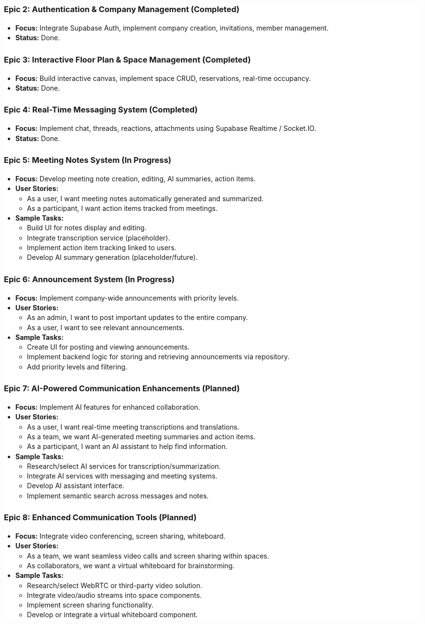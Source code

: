 ### Epic 2: Authentication & Company Management (Completed)
- **Focus:** Integrate Supabase Auth, implement company creation, invitations, member management.
- **Status:** Done.

### Epic 3: Interactive Floor Plan & Space Management (Completed)
- **Focus:** Build interactive canvas, implement space CRUD, reservations, real-time occupancy.
- **Status:** Done.

### Epic 4: Real-Time Messaging System (Completed)
- **Focus:** Implement chat, threads, reactions, attachments using Supabase Realtime / Socket.IO.
- **Status:** Done.

### Epic 5: Meeting Notes System (In Progress)
- **Focus:** Develop meeting note creation, editing, AI summaries, action items.
- **User Stories:**
  - As a user, I want meeting notes automatically generated and summarized.
  - As a participant, I want action items tracked from meetings.
- **Sample Tasks:**
  - Build UI for notes display and editing.
  - Integrate transcription service (placeholder).
  - Implement action item tracking linked to users.
  - Develop AI summary generation (placeholder/future).

### Epic 6: Announcement System (In Progress)
- **Focus:** Implement company-wide announcements with priority levels.
- **User Stories:**
  - As an admin, I want to post important updates to the entire company.
  - As a user, I want to see relevant announcements.
- **Sample Tasks:**
  - Create UI for posting and viewing announcements.
  - Implement backend logic for storing and retrieving announcements via repository.
  - Add priority levels and filtering.

### Epic 7: AI-Powered Communication Enhancements (Planned)
- **Focus:** Implement AI features for enhanced collaboration.
- **User Stories:**
  - As a user, I want real-time meeting transcriptions and translations.
  - As a team, we want AI-generated meeting summaries and action items.
  - As a participant, I want an AI assistant to help find information.
- **Sample Tasks:**
  - Research/select AI services for transcription/summarization.
  - Integrate AI services with messaging and meeting systems.
  - Develop AI assistant interface.
  - Implement semantic search across messages and notes.

### Epic 8: Enhanced Communication Tools (Planned)
- **Focus:** Integrate video conferencing, screen sharing, whiteboard.
- **User Stories:**
  - As a team, we want seamless video calls and screen sharing within spaces.
  - As collaborators, we want a virtual whiteboard for brainstorming.
- **Sample Tasks:**
  - Research/select WebRTC or third-party video solution.
  - Integrate video/audio streams into space components.
  - Implement screen sharing functionality.
  - Develop or integrate a virtual whiteboard component.
